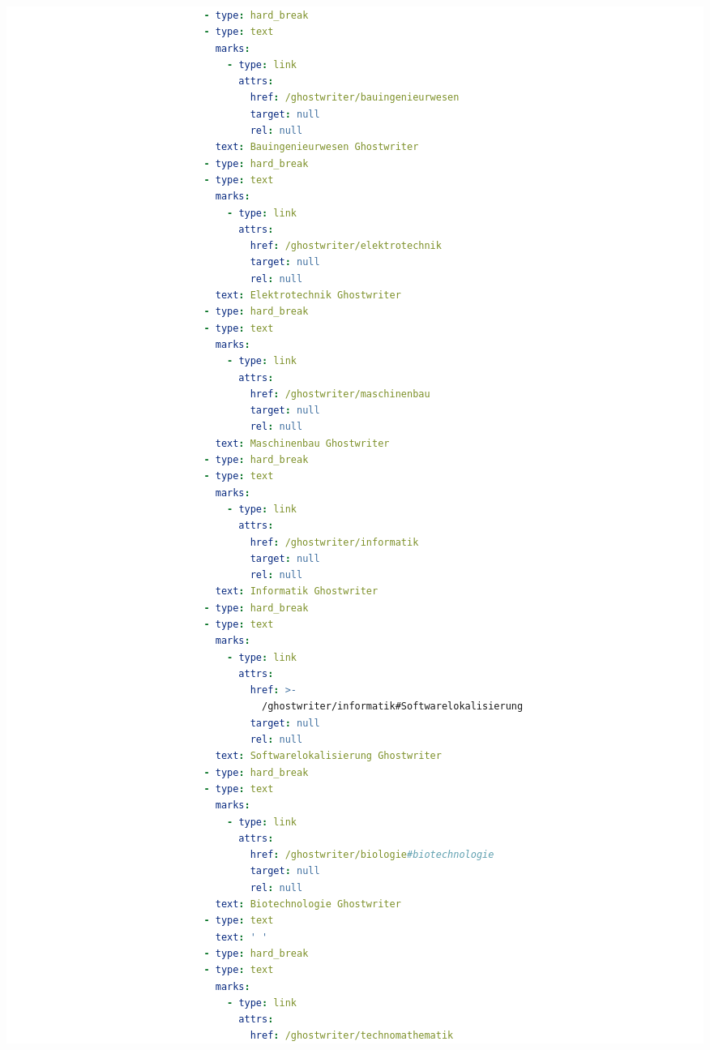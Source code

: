 ```yaml
                                  - type: hard_break
                                  - type: text
                                    marks:
                                      - type: link
                                        attrs:
                                          href: /ghostwriter/bauingenieurwesen
                                          target: null
                                          rel: null
                                    text: Bauingenieurwesen Ghostwriter
                                  - type: hard_break
                                  - type: text
                                    marks:
                                      - type: link
                                        attrs:
                                          href: /ghostwriter/elektrotechnik
                                          target: null
                                          rel: null
                                    text: Elektrotechnik Ghostwriter
                                  - type: hard_break
                                  - type: text
                                    marks:
                                      - type: link
                                        attrs:
                                          href: /ghostwriter/maschinenbau
                                          target: null
                                          rel: null
                                    text: Maschinenbau Ghostwriter
                                  - type: hard_break
                                  - type: text
                                    marks:
                                      - type: link
                                        attrs:
                                          href: /ghostwriter/informatik
                                          target: null
                                          rel: null
                                    text: Informatik Ghostwriter
                                  - type: hard_break
                                  - type: text
                                    marks:
                                      - type: link
                                        attrs:
                                          href: >-
                                            /ghostwriter/informatik#Softwarelokalisierung
                                          target: null
                                          rel: null
                                    text: Softwarelokalisierung Ghostwriter
                                  - type: hard_break
                                  - type: text
                                    marks:
                                      - type: link
                                        attrs:
                                          href: /ghostwriter/biologie#biotechnologie
                                          target: null
                                          rel: null
                                    text: Biotechnologie Ghostwriter
                                  - type: text
                                    text: ' '
                                  - type: hard_break
                                  - type: text
                                    marks:
                                      - type: link
                                        attrs:
                                          href: /ghostwriter/technomathematik
```